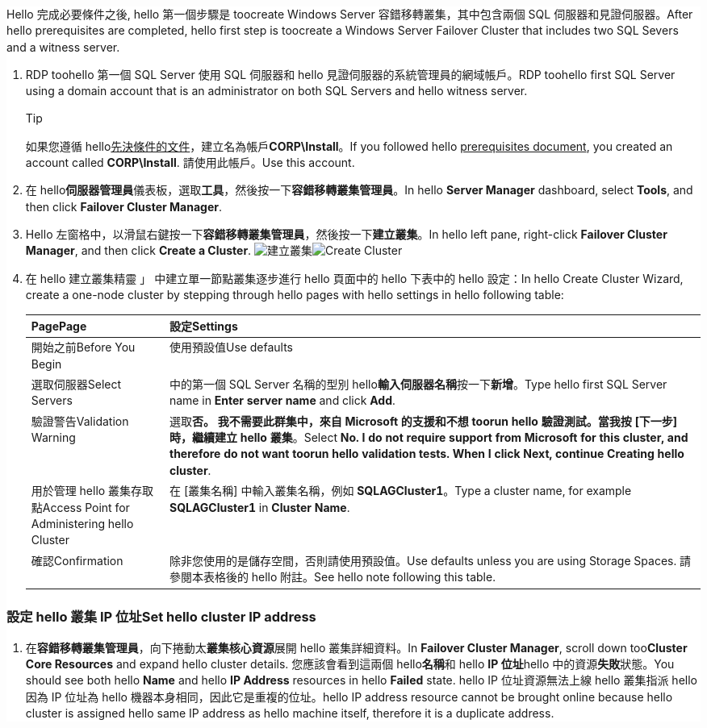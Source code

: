 <span data-ttu-id="5b903-144">Hello 完成必要條件之後, hello 第一個步驟是 toocreate Windows Server 容錯移轉叢集，其中包含兩個 SQL 伺服器和見證伺服器。</span><span class="sxs-lookup"><span data-stu-id="5b903-144">After hello prerequisites are completed, hello first step is toocreate a Windows Server Failover Cluster that includes two SQL Severs and a witness server.</span></span>  

1. <span data-ttu-id="5b903-145">RDP toohello 第一個 SQL Server 使用 SQL 伺服器和 hello 見證伺服器的系統管理員的網域帳戶。</span><span class="sxs-lookup"><span data-stu-id="5b903-145">RDP toohello first SQL Server using a domain account that is an administrator on both SQL Servers and hello witness server.</span></span>

   >[!TIP]
   ><span data-ttu-id="5b903-146">如果您遵循 hello[先決條件的文件](virtual-machines-windows-portal-sql-availability-group-prereq.md)，建立名為帳戶**CORP\Install**。</span><span class="sxs-lookup"><span data-stu-id="5b903-146">If you followed hello [prerequisites document](virtual-machines-windows-portal-sql-availability-group-prereq.md), you created an account called **CORP\Install**.</span></span> <span data-ttu-id="5b903-147">請使用此帳戶。</span><span class="sxs-lookup"><span data-stu-id="5b903-147">Use this account.</span></span>

2. <span data-ttu-id="5b903-148">在 hello**伺服器管理員**儀表板，選取**工具**，然後按一下**容錯移轉叢集管理員**。</span><span class="sxs-lookup"><span data-stu-id="5b903-148">In hello **Server Manager** dashboard, select **Tools**, and then click **Failover Cluster Manager**.</span></span>
3. <span data-ttu-id="5b903-149">Hello 左窗格中，以滑鼠右鍵按一下**容錯移轉叢集管理員**，然後按一下**建立叢集**。</span><span class="sxs-lookup"><span data-stu-id="5b903-149">In hello left pane, right-click **Failover Cluster Manager**, and then click **Create a Cluster**.</span></span>
   <span data-ttu-id="5b903-150">![建立叢集](./media/virtual-machines-windows-portal-sql-availability-group-tutorial/40-createcluster.png)</span><span class="sxs-lookup"><span data-stu-id="5b903-150">![Create Cluster](./media/virtual-machines-windows-portal-sql-availability-group-tutorial/40-createcluster.png)</span></span>
4. <span data-ttu-id="5b903-151">在 hello 建立叢集精靈 」 中建立單一節點叢集逐步進行 hello 頁面中的 hello 下表中的 hello 設定：</span><span class="sxs-lookup"><span data-stu-id="5b903-151">In hello Create Cluster Wizard, create a one-node cluster by stepping through hello pages with hello settings in hello following table:</span></span>

   | <span data-ttu-id="5b903-152">Page</span><span class="sxs-lookup"><span data-stu-id="5b903-152">Page</span></span> | <span data-ttu-id="5b903-153">設定</span><span class="sxs-lookup"><span data-stu-id="5b903-153">Settings</span></span> |
   | --- | --- |
   | <span data-ttu-id="5b903-154">開始之前</span><span class="sxs-lookup"><span data-stu-id="5b903-154">Before You Begin</span></span> |<span data-ttu-id="5b903-155">使用預設值</span><span class="sxs-lookup"><span data-stu-id="5b903-155">Use defaults</span></span> |
   | <span data-ttu-id="5b903-156">選取伺服器</span><span class="sxs-lookup"><span data-stu-id="5b903-156">Select Servers</span></span> |<span data-ttu-id="5b903-157">中的第一個 SQL Server 名稱的型別 hello**輸入伺服器名稱**按一下**新增**。</span><span class="sxs-lookup"><span data-stu-id="5b903-157">Type hello first SQL Server name in **Enter server name** and click **Add**.</span></span> |
   | <span data-ttu-id="5b903-158">驗證警告</span><span class="sxs-lookup"><span data-stu-id="5b903-158">Validation Warning</span></span> |<span data-ttu-id="5b903-159">選取**否。 我不需要此群集中，來自 Microsoft 的支援和不想 toorun hello 驗證測試。當我按 [下一步] 時，繼續建立 hello 叢集**。</span><span class="sxs-lookup"><span data-stu-id="5b903-159">Select **No. I do not require support from Microsoft for this cluster, and therefore do not want toorun hello validation tests. When I click Next, continue Creating hello cluster**.</span></span> |
   | <span data-ttu-id="5b903-160">用於管理 hello 叢集存取點</span><span class="sxs-lookup"><span data-stu-id="5b903-160">Access Point for Administering hello Cluster</span></span> |<span data-ttu-id="5b903-161">在 [叢集名稱] 中輸入叢集名稱，例如 **SQLAGCluster1**。</span><span class="sxs-lookup"><span data-stu-id="5b903-161">Type a cluster name, for example **SQLAGCluster1** in **Cluster Name**.</span></span>|
   | <span data-ttu-id="5b903-162">確認</span><span class="sxs-lookup"><span data-stu-id="5b903-162">Confirmation</span></span> |<span data-ttu-id="5b903-163">除非您使用的是儲存空間，否則請使用預設值。</span><span class="sxs-lookup"><span data-stu-id="5b903-163">Use defaults unless you are using Storage Spaces.</span></span> <span data-ttu-id="5b903-164">請參閱本表格後的 hello 附註。</span><span class="sxs-lookup"><span data-stu-id="5b903-164">See hello note following this table.</span></span> |

### <a name="set-hello-cluster-ip-address"></a><span data-ttu-id="5b903-165">設定 hello 叢集 IP 位址</span><span class="sxs-lookup"><span data-stu-id="5b903-165">Set hello cluster IP address</span></span>

1. <span data-ttu-id="5b903-166">在**容錯移轉叢集管理員**，向下捲動太**叢集核心資源**展開 hello 叢集詳細資料。</span><span class="sxs-lookup"><span data-stu-id="5b903-166">In **Failover Cluster Manager**, scroll down too**Cluster Core Resources** and expand hello cluster details.</span></span> <span data-ttu-id="5b903-167">您應該會看到這兩個 hello**名稱**和 hello **IP 位址**hello 中的資源**失敗**狀態。</span><span class="sxs-lookup"><span data-stu-id="5b903-167">You should see both hello **Name** and hello **IP Address** resources in hello **Failed** state.</span></span> <span data-ttu-id="5b903-168">hello IP 位址資源無法上線 hello 叢集指派 hello 因為 IP 位址為 hello 機器本身相同，因此它是重複的位址。</span><span class="sxs-lookup"><span data-stu-id="5b903-168">hello IP address resource cannot be brought online because hello cluster is assigned hello same IP address as hello machine itself, therefore it is a duplicate address.</span></span>
